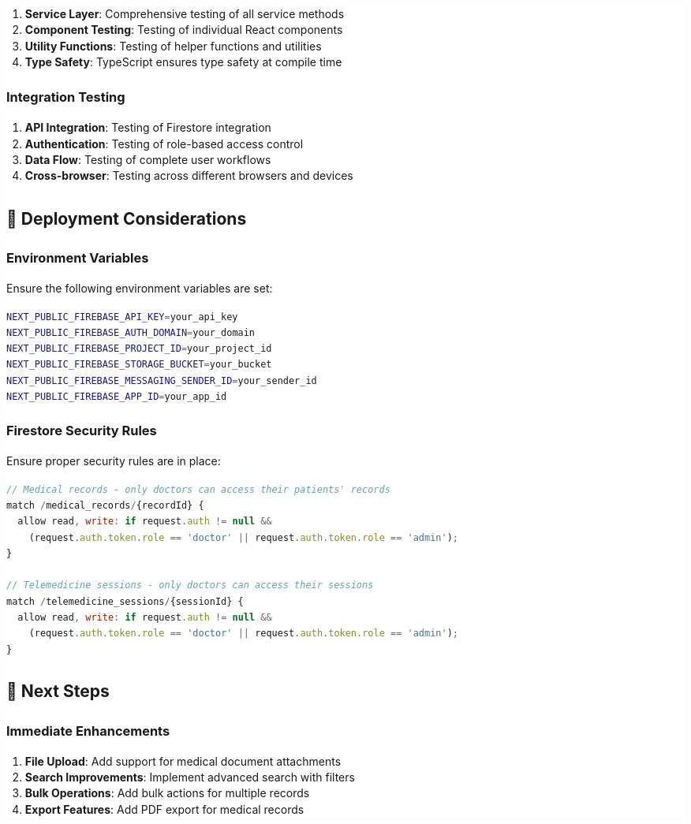 1. **Service Layer**: Comprehensive testing of all service methods
2. **Component Testing**: Testing of individual React components
3. **Utility Functions**: Testing of helper functions and utilities
4. **Type Safety**: TypeScript ensures type safety at compile time

### Integration Testing

1. **API Integration**: Testing of Firestore integration
2. **Authentication**: Testing of role-based access control
3. **Data Flow**: Testing of complete user workflows
4. **Cross-browser**: Testing across different browsers and devices

## 🚀 Deployment Considerations

### Environment Variables

Ensure the following environment variables are set:

```bash
NEXT_PUBLIC_FIREBASE_API_KEY=your_api_key
NEXT_PUBLIC_FIREBASE_AUTH_DOMAIN=your_domain
NEXT_PUBLIC_FIREBASE_PROJECT_ID=your_project_id
NEXT_PUBLIC_FIREBASE_STORAGE_BUCKET=your_bucket
NEXT_PUBLIC_FIREBASE_MESSAGING_SENDER_ID=your_sender_id
NEXT_PUBLIC_FIREBASE_APP_ID=your_app_id
```

### Firestore Security Rules

Ensure proper security rules are in place:

```javascript
// Medical records - only doctors can access their patients' records
match /medical_records/{recordId} {
  allow read, write: if request.auth != null &&
    (request.auth.token.role == 'doctor' || request.auth.token.role == 'admin');
}

// Telemedicine sessions - only doctors can access their sessions
match /telemedicine_sessions/{sessionId} {
  allow read, write: if request.auth != null &&
    (request.auth.token.role == 'doctor' || request.auth.token.role == 'admin');
}
```

## 🎯 Next Steps

### Immediate Enhancements

1. **File Upload**: Add support for medical document attachments
2. **Search Improvements**: Implement advanced search with filters
3. **Bulk Operations**: Add bulk actions for multiple records
4. **Export Features**: Add PDF export for medical records
